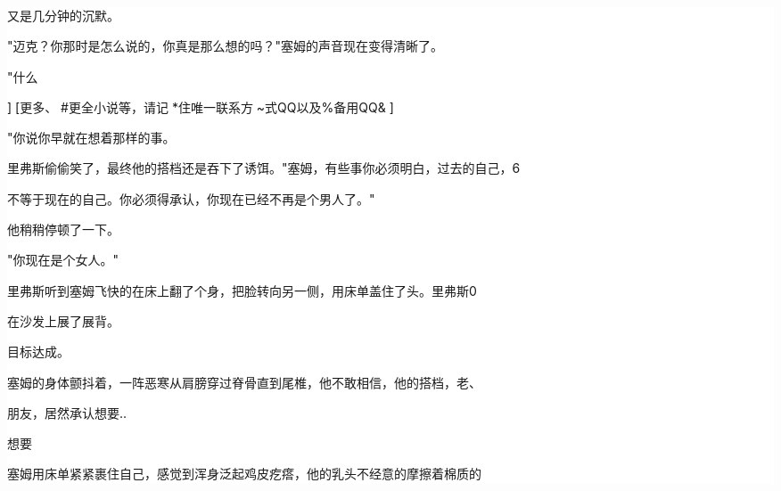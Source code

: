 
又是几分钟的沉默。



 "迈克？你那时是怎么说的，你真是那么想的吗？"塞姆的声音现在变得清晰了。



 "什么

 ] [更多、 #更全小说等，请记 *住唯一联系方 ~式QQ以及%备用QQ& ]





"你说你早就在想着那样的事。



里弗斯偷偷笑了，最终他的搭档还是吞下了诱饵。"塞姆，有些事你必须明白，过去的自己，6



不等于现在的自己。你必须得承认，你现在已经不再是个男人了。"





他稍稍停顿了一下。





"你现在是个女人。"





里弗斯听到塞姆飞快的在床上翻了个身，把脸转向另一侧，用床单盖住了头。里弗斯0



在沙发上展了展背。





目标达成。









塞姆的身体颤抖着，一阵恶寒从肩膀穿过脊骨直到尾椎，他不敢相信，他的搭档，老、



朋友，居然承认想要..





想要



塞姆用床单紧紧裹住自己，感觉到浑身泛起鸡皮疙瘩，他的乳头不经意的摩擦着棉质的

